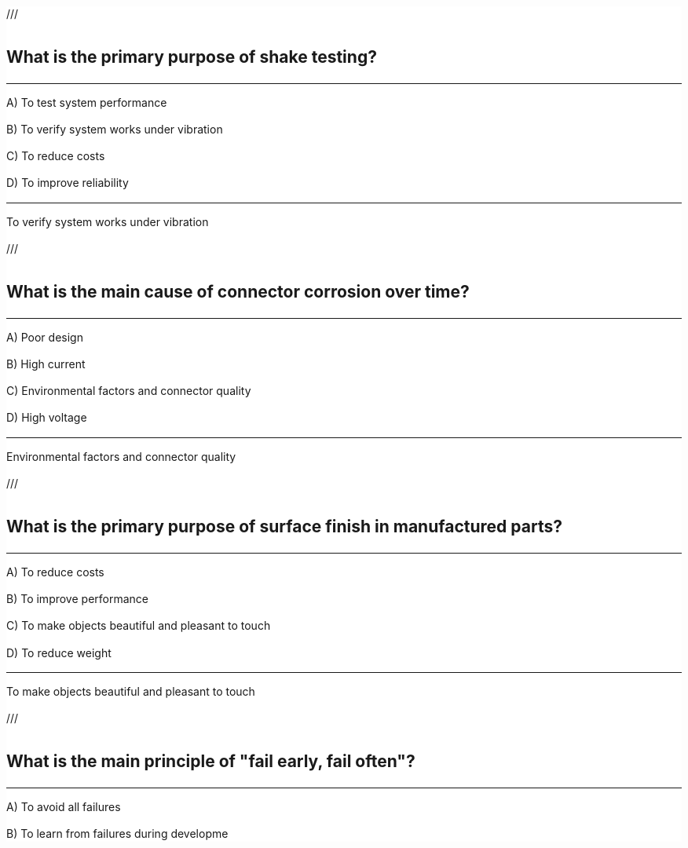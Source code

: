 ///

## What is the primary purpose of shake testing?

---

A) To test system performance

B) To verify system works under vibration

C) To reduce costs

D) To improve reliability

---

To verify system works under vibration

///

## What is the main cause of connector corrosion over time?

---

A) Poor design

B) High current

C) Environmental factors and connector quality

D) High voltage

---

Environmental factors and connector quality

///

## What is the primary purpose of surface finish in manufactured parts?

---

A) To reduce costs

B) To improve performance

C) To make objects beautiful and pleasant to touch

D) To reduce weight

---

To make objects beautiful and pleasant to touch

///

## What is the main principle of "fail early, fail often"?

---

A) To avoid all failures

B) To learn from failures during developme